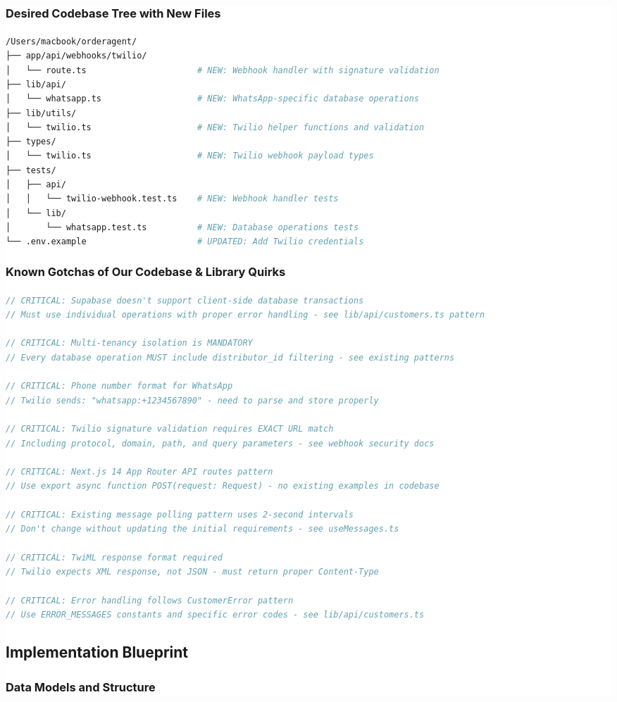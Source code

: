 ### Desired Codebase Tree with New Files
```bash
/Users/macbook/orderagent/
├── app/api/webhooks/twilio/
│   └── route.ts                      # NEW: Webhook handler with signature validation
├── lib/api/
│   └── whatsapp.ts                   # NEW: WhatsApp-specific database operations
├── lib/utils/
│   └── twilio.ts                     # NEW: Twilio helper functions and validation
├── types/
│   └── twilio.ts                     # NEW: Twilio webhook payload types
├── tests/
│   ├── api/
│   │   └── twilio-webhook.test.ts    # NEW: Webhook handler tests
│   └── lib/
│       └── whatsapp.test.ts          # NEW: Database operations tests
└── .env.example                      # UPDATED: Add Twilio credentials
```

### Known Gotchas of Our Codebase & Library Quirks
```typescript
// CRITICAL: Supabase doesn't support client-side database transactions
// Must use individual operations with proper error handling - see lib/api/customers.ts pattern

// CRITICAL: Multi-tenancy isolation is MANDATORY
// Every database operation MUST include distributor_id filtering - see existing patterns

// CRITICAL: Phone number format for WhatsApp
// Twilio sends: "whatsapp:+1234567890" - need to parse and store properly

// CRITICAL: Twilio signature validation requires EXACT URL match
// Including protocol, domain, path, and query parameters - see webhook security docs

// CRITICAL: Next.js 14 App Router API routes pattern
// Use export async function POST(request: Request) - no existing examples in codebase

// CRITICAL: Existing message polling pattern uses 2-second intervals
// Don't change without updating the initial requirements - see useMessages.ts

// CRITICAL: TwiML response format required
// Twilio expects XML response, not JSON - must return proper Content-Type

// CRITICAL: Error handling follows CustomerError pattern
// Use ERROR_MESSAGES constants and specific error codes - see lib/api/customers.ts
```

## Implementation Blueprint

### Data Models and Structure
